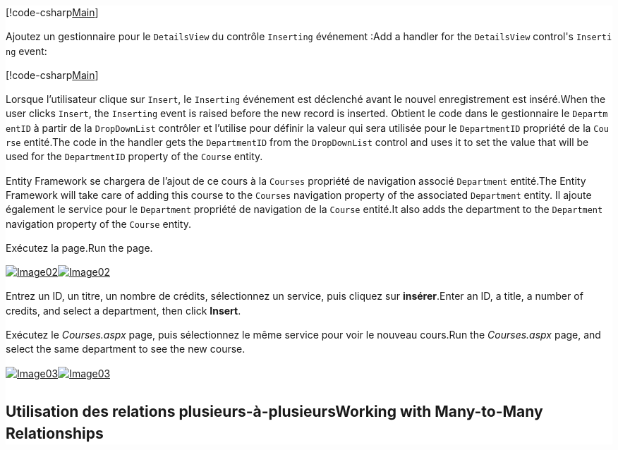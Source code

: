 [!code-csharp[Main](the-entity-framework-and-aspnet-getting-started-part-5/samples/sample3.cs)]

<span data-ttu-id="1b41a-134">Ajoutez un gestionnaire pour le `DetailsView` du contrôle `Inserting` événement :</span><span class="sxs-lookup"><span data-stu-id="1b41a-134">Add a handler for the `DetailsView` control's `Inserting` event:</span></span>

[!code-csharp[Main](the-entity-framework-and-aspnet-getting-started-part-5/samples/sample4.cs)]

<span data-ttu-id="1b41a-135">Lorsque l’utilisateur clique sur `Insert`, le `Inserting` événement est déclenché avant le nouvel enregistrement est inséré.</span><span class="sxs-lookup"><span data-stu-id="1b41a-135">When the user clicks `Insert`, the `Inserting` event is raised before the new record is inserted.</span></span> <span data-ttu-id="1b41a-136">Obtient le code dans le gestionnaire le `DepartmentID` à partir de la `DropDownList` contrôler et l’utilise pour définir la valeur qui sera utilisée pour le `DepartmentID` propriété de la `Course` entité.</span><span class="sxs-lookup"><span data-stu-id="1b41a-136">The code in the handler gets the `DepartmentID` from the `DropDownList` control and uses it to set the value that will be used for the `DepartmentID` property of the `Course` entity.</span></span>

<span data-ttu-id="1b41a-137">Entity Framework se chargera de l’ajout de ce cours à la `Courses` propriété de navigation associé `Department` entité.</span><span class="sxs-lookup"><span data-stu-id="1b41a-137">The Entity Framework will take care of adding this course to the `Courses` navigation property of the associated `Department` entity.</span></span> <span data-ttu-id="1b41a-138">Il ajoute également le service pour le `Department` propriété de navigation de la `Course` entité.</span><span class="sxs-lookup"><span data-stu-id="1b41a-138">It also adds the department to the `Department` navigation property of the `Course` entity.</span></span>

<span data-ttu-id="1b41a-139">Exécutez la page.</span><span class="sxs-lookup"><span data-stu-id="1b41a-139">Run the page.</span></span>

<span data-ttu-id="1b41a-140">[![Image02](the-entity-framework-and-aspnet-getting-started-part-5/_static/image6.png)](the-entity-framework-and-aspnet-getting-started-part-5/_static/image5.png)</span><span class="sxs-lookup"><span data-stu-id="1b41a-140">[![Image02](the-entity-framework-and-aspnet-getting-started-part-5/_static/image6.png)](the-entity-framework-and-aspnet-getting-started-part-5/_static/image5.png)</span></span>

<span data-ttu-id="1b41a-141">Entrez un ID, un titre, un nombre de crédits, sélectionnez un service, puis cliquez sur **insérer**.</span><span class="sxs-lookup"><span data-stu-id="1b41a-141">Enter an ID, a title, a number of credits, and select a department, then click **Insert**.</span></span>

<span data-ttu-id="1b41a-142">Exécutez le *Courses.aspx* page, puis sélectionnez le même service pour voir le nouveau cours.</span><span class="sxs-lookup"><span data-stu-id="1b41a-142">Run the *Courses.aspx* page, and select the same department to see the new course.</span></span>

<span data-ttu-id="1b41a-143">[![Image03](the-entity-framework-and-aspnet-getting-started-part-5/_static/image8.png)](the-entity-framework-and-aspnet-getting-started-part-5/_static/image7.png)</span><span class="sxs-lookup"><span data-stu-id="1b41a-143">[![Image03](the-entity-framework-and-aspnet-getting-started-part-5/_static/image8.png)](the-entity-framework-and-aspnet-getting-started-part-5/_static/image7.png)</span></span>

## <a name="working-with-many-to-many-relationships"></a><span data-ttu-id="1b41a-144">Utilisation des relations plusieurs-à-plusieurs</span><span class="sxs-lookup"><span data-stu-id="1b41a-144">Working with Many-to-Many Relationships</span></span>
